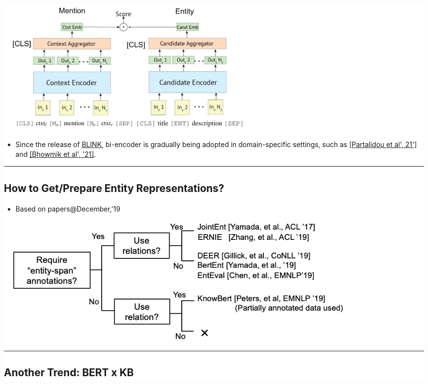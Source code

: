   <img src="./img/transformer_encoder.png" width="500"/>


  * Since the release of [BLINK](), bi-encoder is gradually being adopted in domain-specific settings, such as [[Partalidou et al', 21']](https://arxiv.org/abs/2103.04156) and [[Bhowmik et al', '21]](https://arxiv.org/abs/2103.05028).

---
## How to Get/Prepare Entity Representations?

* Based on papers@December,'19

<img src='./img/entrep.png' width=700>

---

## Another Trend: BERT x KB
